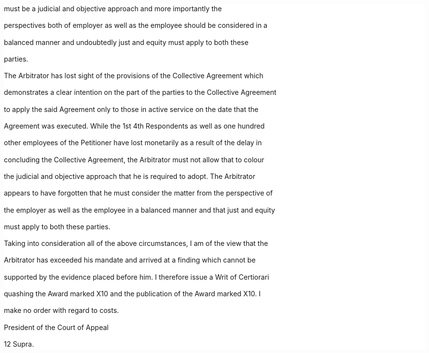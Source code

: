 must be a judicial and objective approach and more importantly the

perspectives both of employer as well as the employee should be considered in a

balanced manner and undoubtedly just and equity must apply to both these

parties.

The Arbitrator has lost sight of the provisions of the Collective Agreement which

demonstrates a clear intention on the part of the parties to the Collective Agreement

to apply the said Agreement only to those in active service on the date that the

Agreement was executed. While the 1st 4th Respondents as well as one hundred

other employees of the Petitioner have lost monetarily as a result of the delay in

concluding the Collective Agreement, the Arbitrator must not allow that to colour

the judicial and objective approach that he is required to adopt. The Arbitrator

appears to have forgotten that he must consider the matter from the perspective of

the employer as well as the employee in a balanced manner and that just and equity

must apply to both these parties.

Taking into consideration all of the above circumstances, I am of the view that the

Arbitrator has exceeded his mandate and arrived at a finding which cannot be

supported by the evidence placed before him. I therefore issue a Writ of Certiorari

quashing the Award marked X10 and the publication of the Award marked X10. I

make no order with regard to costs.

President of the Court of Appeal

12 Supra.